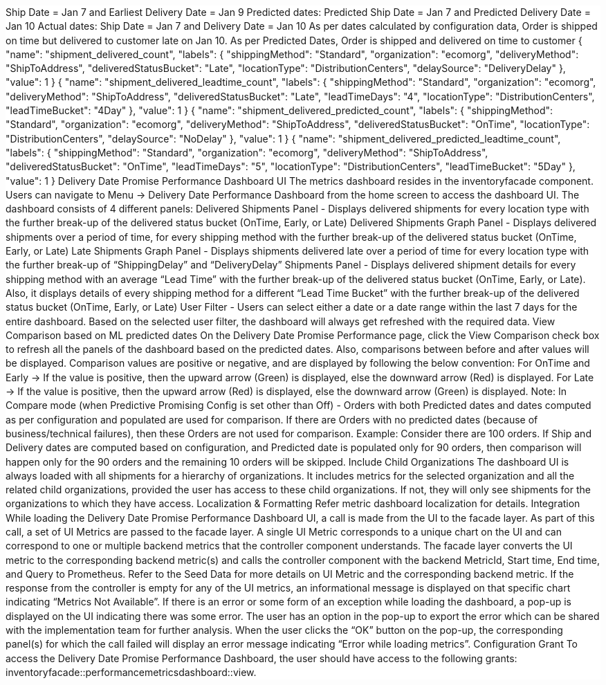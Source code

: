 Ship Date = Jan 7 and Earliest Delivery Date = Jan 9 Predicted dates: Predicted Ship Date = Jan 7 and Predicted Delivery Date = Jan 10 Actual dates: Ship Date = Jan 7 and Delivery Date = Jan 10 As per dates calculated by configuration data, Order is shipped on time but delivered to customer late on Jan 10. As per Predicted Dates, Order is shipped and delivered on time to customer { "name": "shipment_delivered_count", "labels": { "shippingMethod": "Standard", "organization": "ecomorg", "deliveryMethod": "ShipToAddress", "deliveredStatusBucket": "Late", "locationType": "DistributionCenters", "delaySource": "DeliveryDelay" }, "value": 1 } { "name": "shipment_delivered_leadtime_count", "labels": { "shippingMethod": "Standard", "organization": "ecomorg", "deliveryMethod": "ShipToAddress", "deliveredStatusBucket": "Late", "leadTimeDays": "4", "locationType": "DistributionCenters", "leadTimeBucket": "4Day" }, "value": 1 } { "name": "shipment_delivered_predicted_count", "labels": { "shippingMethod": "Standard", "organization": "ecomorg", "deliveryMethod": "ShipToAddress", "deliveredStatusBucket": "OnTime", "locationType": "DistributionCenters", "delaySource": "NoDelay" }, "value": 1 } { "name": "shipment_delivered_predicted_leadtime_count", "labels": { "shippingMethod": "Standard", "organization": "ecomorg", "deliveryMethod": "ShipToAddress", "deliveredStatusBucket": "OnTime", "leadTimeDays": "5", "locationType": "DistributionCenters", "leadTimeBucket": "5Day" }, "value": 1 } Delivery Date Promise Performance Dashboard UI The metrics dashboard resides in the inventoryfacade component. Users can navigate to Menu -> Delivery Date Performance Dashboard from the home screen to access the dashboard UI. The dashboard consists of 4 different panels: Delivered Shipments Panel - Displays delivered shipments for every location type with the further break-up of the delivered status bucket (OnTime, Early, or Late) Delivered Shipments Graph Panel - Displays delivered shipments over a period of time, for every shipping method with the further break-up of the delivered status bucket (OnTime, Early, or Late) Late Shipments Graph Panel - Displays shipments delivered late over a period of time for every location type with the further break-up of “ShippingDelay” and “DeliveryDelay” Shipments Panel - Displays delivered shipment details for every shipping method with an average “Lead Time” with the further break-up of the delivered status bucket (OnTime, Early, or Late). Also, it displays details of every shipping method for a different “Lead Time Bucket” with the further break-up of the delivered status bucket (OnTime, Early, or Late) User Filter - Users can select either a date or a date range within the last 7 days for the entire dashboard. Based on the selected user filter, the dashboard will always get refreshed with the required data. View Comparison based on ML predicted dates On the Delivery Date Promise Performance page, click the View Comparison check box to refresh all the panels of the dashboard based on the predicted dates. Also, comparisons between before and after values will be displayed. Comparison values are positive or negative, and are displayed by following the below convention: For OnTime and Early → If the value is positive, then the upward arrow (Green) is displayed, else the downward arrow (Red) is displayed. For Late → If the value is positive, then the upward arrow (Red) is displayed, else the downward arrow (Green) is displayed. Note: In Compare mode (when Predictive Promising Config is set other than Off) - Orders with both Predicted dates and dates computed as per configuration and populated are used for comparison. If there are Orders with no predicted dates (because of business/technical failures), then these Orders are not used for comparison. Example: Consider there are 100 orders. If Ship and Delivery dates are computed based on configuration, and Predicted date is populated only for 90 orders, then comparison will happen only for the 90 orders and the remaining 10 orders will be skipped. Include Child Organizations The dashboard UI is always loaded with all shipments for a hierarchy of organizations. It includes metrics for the selected organization and all the related child organizations, provided the user has access to these child organizations. If not, they will only see shipments for the organizations to which they have access. Localization & Formatting Refer metric dashboard localization for details. Integration While loading the Delivery Date Promise Performance Dashboard UI, a call is made from the UI to the facade layer. As part of this call, a set of UI Metrics are passed to the facade layer. A single UI Metric corresponds to a unique chart on the UI and can correspond to one or multiple backend metrics that the controller component understands. The facade layer converts the UI metric to the corresponding backend metric(s) and calls the controller component with the backend MetricId, Start time, End time, and Query to Prometheus. Refer to the Seed Data for more details on UI Metric and the corresponding backend metric. If the response from the controller is empty for any of the UI metrics, an informational message is displayed on that specific chart indicating “Metrics Not Available”. If there is an error or some form of an exception while loading the dashboard, a pop-up is displayed on the UI indicating there was some error. The user has an option in the pop-up to export the error which can be shared with the implementation team for further analysis. When the user clicks the “OK” button on the pop-up, the corresponding panel(s) for which the call failed will display an error message indicating “Error while loading metrics”. Configuration Grant To access the Delivery Date Promise Performance Dashboard, the user should have access to the following grants: inventoryfacade::performancemetricsdashboard::view.